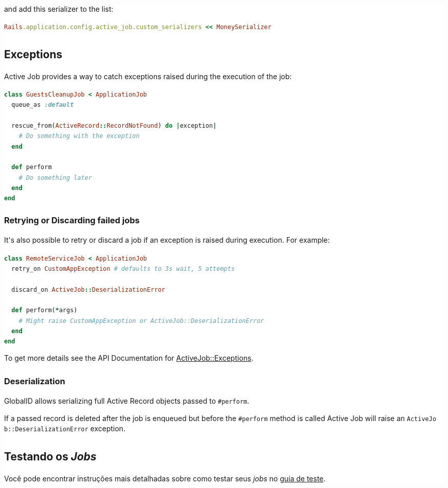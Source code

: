
and add this serializer to the list:

```ruby
Rails.application.config.active_job.custom_serializers << MoneySerializer
```

Exceptions
----------

Active Job provides a way to catch exceptions raised during the execution of the
job:

```ruby
class GuestsCleanupJob < ApplicationJob
  queue_as :default

  rescue_from(ActiveRecord::RecordNotFound) do |exception|
    # Do something with the exception
  end

  def perform
    # Do something later
  end
end
```

### Retrying or Discarding failed jobs

It's also possible to retry or discard a job if an exception is raised during execution.
For example:

```ruby
class RemoteServiceJob < ApplicationJob
  retry_on CustomAppException # defaults to 3s wait, 5 attempts

  discard_on ActiveJob::DeserializationError

  def perform(*args)
    # Might raise CustomAppException or ActiveJob::DeserializationError
  end
end
```

To get more details see the API Documentation for [ActiveJob::Exceptions](https://api.rubyonrails.org/classes/ActiveJob/Exceptions/ClassMethods.html).

### Deserialization

GlobalID allows serializing full Active Record objects passed to `#perform`.

If a passed record is deleted after the job is enqueued but before the `#perform`
method is called Active Job will raise an `ActiveJob::DeserializationError`
exception.

Testando os *Jobs*
--------------

Você pode encontrar instruções mais detalhadas sobre como testar seus *jobs* no
[guia de teste](testing.html#testing-jobs).
